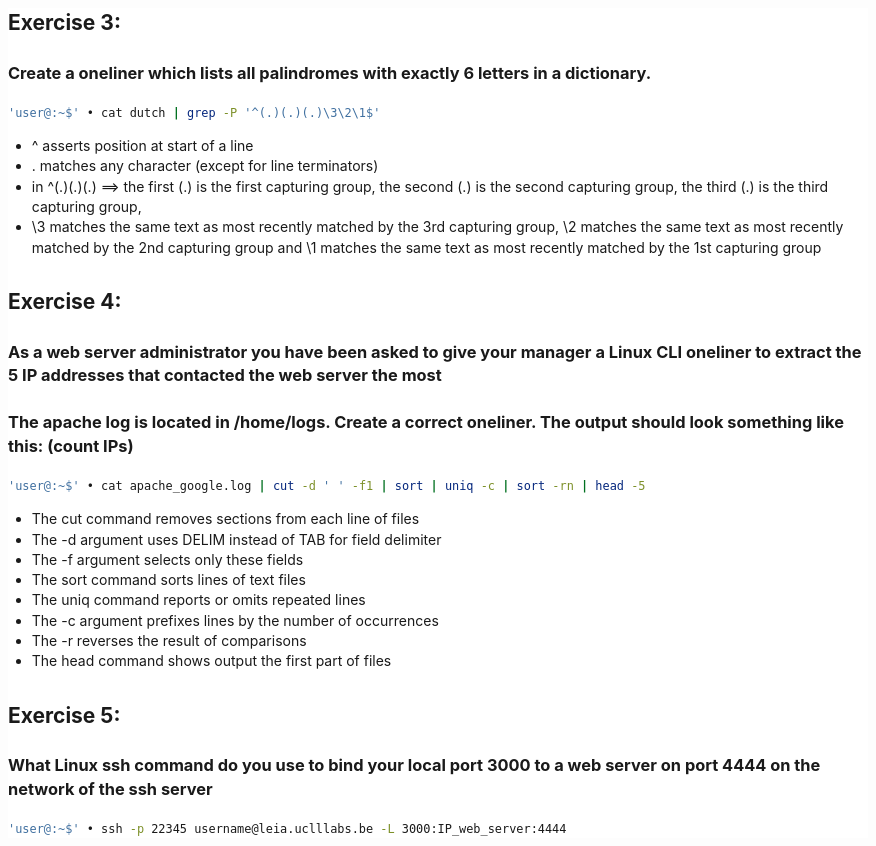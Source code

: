 

## Exercise 3:

### Create a oneliner which lists all palindromes with exactly 6 letters in a dictionary.

```sh
'user@:~$' • cat dutch | grep -P '^(.)(.)(.)\3\2\1$'
```
    
- ^ asserts position at start of a line
- . matches any character (except for line terminators)
- in ^(.)(.)(.) ==> the first (.) is the first capturing group, the second (.) is the second capturing group, the third (.) is the third capturing group, 
- \3 matches the same text as most recently matched by the 3rd capturing group, \2 matches the same text as most recently matched by the 2nd capturing group and \1 matches the same text as most recently matched by the 1st capturing group

## Exercise 4:

### As a web server administrator you have been asked to give your manager a Linux CLI oneliner to extract the 5 IP addresses that contacted the web server the most
 
### The apache log is located in /home/logs. Create a correct oneliner. The output should look something like this: (count IPs)

```sh
'user@:~$' • cat apache_google.log | cut -d ' ' -f1 | sort | uniq -c | sort -rn | head -5
```

- The cut command removes sections from each line of files
- The -d argument uses DELIM instead of TAB for field delimiter
- The -f argument selects only these fields
- The sort command sorts lines of text files
- The uniq command reports or omits repeated lines
- The -c argument prefixes lines by the number of occurrences
- The -r reverses the result of comparisons
- The head command shows output the first part of files

## Exercise 5:

### What Linux ssh command do you use to bind your local port 3000 to a web server on port 4444 on the network of the ssh server

```sh
'user@:~$' • ssh -p 22345 username@leia.uclllabs.be -L 3000:IP_web_server:4444
```
